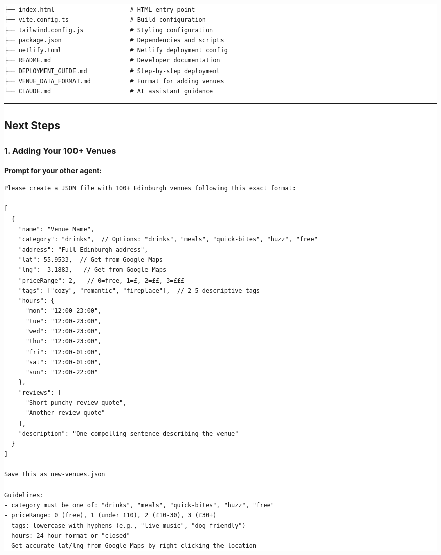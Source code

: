 ```
├── index.html                     # HTML entry point
├── vite.config.ts                 # Build configuration
├── tailwind.config.js             # Styling configuration
├── package.json                   # Dependencies and scripts
├── netlify.toml                   # Netlify deployment config
├── README.md                      # Developer documentation
├── DEPLOYMENT_GUIDE.md            # Step-by-step deployment
├── VENUE_DATA_FORMAT.md           # Format for adding venues
└── CLAUDE.md                      # AI assistant guidance
```

---

## Next Steps

### 1. Adding Your 100+ Venues

**Prompt for your other agent:**

```
Please create a JSON file with 100+ Edinburgh venues following this exact format:

[
  {
    "name": "Venue Name",
    "category": "drinks",  // Options: "drinks", "meals", "quick-bites", "huzz", "free"
    "address": "Full Edinburgh address",
    "lat": 55.9533,  // Get from Google Maps
    "lng": -3.1883,   // Get from Google Maps
    "priceRange": 2,   // 0=free, 1=£, 2=££, 3=£££
    "tags": ["cozy", "romantic", "fireplace"],  // 2-5 descriptive tags
    "hours": {
      "mon": "12:00-23:00",
      "tue": "12:00-23:00",
      "wed": "12:00-23:00",
      "thu": "12:00-23:00",
      "fri": "12:00-01:00",
      "sat": "12:00-01:00",
      "sun": "12:00-22:00"
    },
    "reviews": [
      "Short punchy review quote",
      "Another review quote"
    ],
    "description": "One compelling sentence describing the venue"
  }
]

Save this as new-venues.json

Guidelines:
- category must be one of: "drinks", "meals", "quick-bites", "huzz", "free"
- priceRange: 0 (free), 1 (under £10), 2 (£10-30), 3 (£30+)
- tags: lowercase with hyphens (e.g., "live-music", "dog-friendly")
- hours: 24-hour format or "closed"
- Get accurate lat/lng from Google Maps by right-clicking the location
```

